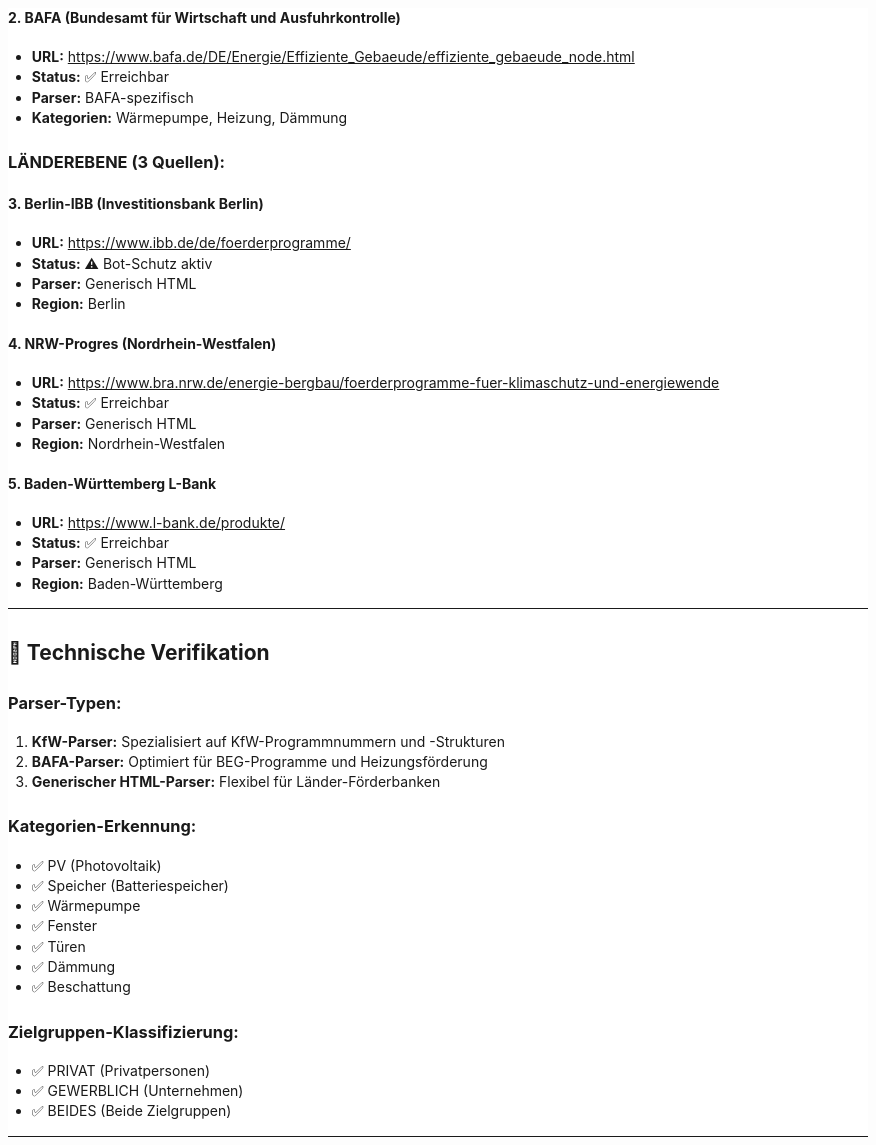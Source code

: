 #### 2. **BAFA (Bundesamt für Wirtschaft und Ausfuhrkontrolle)**
- **URL:** https://www.bafa.de/DE/Energie/Effiziente_Gebaeude/effiziente_gebaeude_node.html
- **Status:** ✅ Erreichbar
- **Parser:** BAFA-spezifisch
- **Kategorien:** Wärmepumpe, Heizung, Dämmung

### **LÄNDEREBENE (3 Quellen):**

#### 3. **Berlin-IBB (Investitionsbank Berlin)**
- **URL:** https://www.ibb.de/de/foerderprogramme/
- **Status:** ⚠️ Bot-Schutz aktiv
- **Parser:** Generisch HTML
- **Region:** Berlin

#### 4. **NRW-Progres (Nordrhein-Westfalen)**
- **URL:** https://www.bra.nrw.de/energie-bergbau/foerderprogramme-fuer-klimaschutz-und-energiewende
- **Status:** ✅ Erreichbar
- **Parser:** Generisch HTML
- **Region:** Nordrhein-Westfalen

#### 5. **Baden-Württemberg L-Bank**
- **URL:** https://www.l-bank.de/produkte/
- **Status:** ✅ Erreichbar
- **Parser:** Generisch HTML
- **Region:** Baden-Württemberg

---

## 🔧 **Technische Verifikation**

### **Parser-Typen:**
1. **KfW-Parser:** Spezialisiert auf KfW-Programmnummern und -Strukturen
2. **BAFA-Parser:** Optimiert für BEG-Programme und Heizungsförderung
3. **Generischer HTML-Parser:** Flexibel für Länder-Förderbanken

### **Kategorien-Erkennung:**
- ✅ PV (Photovoltaik)
- ✅ Speicher (Batteriespeicher)
- ✅ Wärmepumpe
- ✅ Fenster
- ✅ Türen
- ✅ Dämmung
- ✅ Beschattung

### **Zielgruppen-Klassifizierung:**
- ✅ PRIVAT (Privatpersonen)
- ✅ GEWERBLICH (Unternehmen)
- ✅ BEIDES (Beide Zielgruppen)

---
